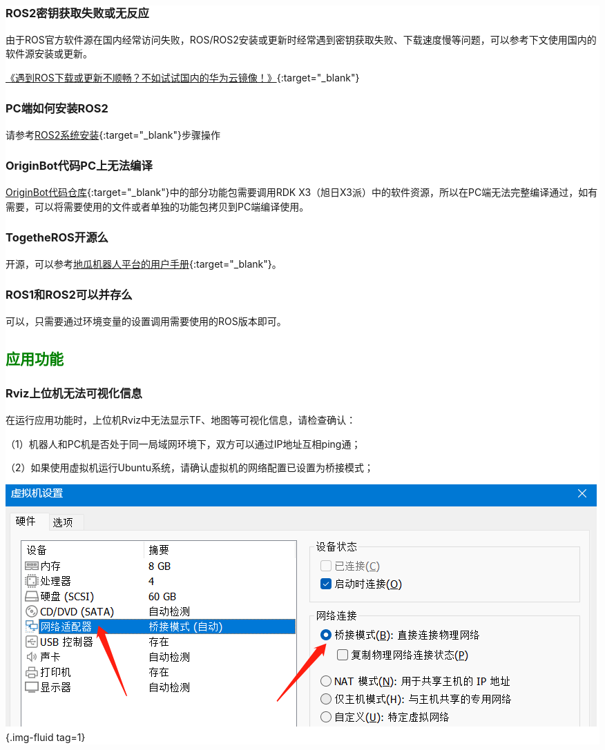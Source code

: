 

### **ROS2密钥获取失败或无反应**

由于ROS官方软件源在国内经常访问失败，ROS/ROS2安装或更新时经常遇到密钥获取失败、下载速度慢等问题，可以参考下文使用国内的软件源安装或更新。

[《遇到ROS下载或更新不顺畅？不如试试国内的华为云镜像！》](https://mp.weixin.qq.com/s/cI9HhFs7ai6eQsUuhdb69A){:target="_blank"}



### **PC端如何安装ROS2**

请参考[ROS2系统安装](../guide/pc_config.md#2-ros2){:target="_blank"}步骤操作



### **OriginBot代码PC上无法编译**

[OriginBot代码仓库](https://gitee.com/guyuehome/originbot){:target="_blank"}中的部分功能包需要调用RDK X3（旭日X3派）中的软件资源，所以在PC端无法完整编译通过，如有需要，可以将需要使用的文件或者单独的功能包拷贝到PC端编译使用。



### **TogetheROS开源么**

开源，可以参考[地瓜机器人平台的用户手册](https://developer.d-robotics.cc/rdk_doc/RDK){:target="_blank"}。



### **ROS1和ROS2可以并存么**

可以，只需要通过环境变量的设置调用需要使用的ROS版本即可。



## <font color="green">**应用功能**</font>

### **Rviz上位机无法可视化信息**

在运行应用功能时，上位机Rviz中无法显示TF、地图等可视化信息，请检查确认：

（1）机器人和PC机是否处于同一局域网环境下，双方可以通过IP地址互相ping通；

（2）如果使用虚拟机运行Ubuntu系统，请确认虚拟机的网络配置已设置为桥接模式；

![image-20221017215853209](../assets/img/faq/image-20221017215853209.png){.img-fluid tag=1}
